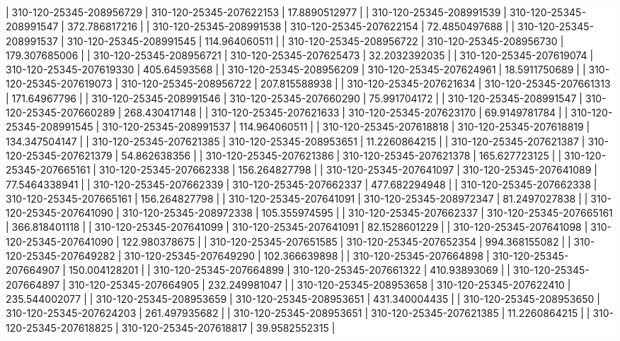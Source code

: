 | 310-120-25345-208956729 | 310-120-25345-207622153 | 17.8890512977 |
| 310-120-25345-208991539 | 310-120-25345-208991547 | 372.786817216 |
| 310-120-25345-208991538 | 310-120-25345-207622154 | 72.4850497688 |
| 310-120-25345-208991537 | 310-120-25345-208991545 | 114.964060511 |
| 310-120-25345-208956722 | 310-120-25345-208956730 | 179.307685006 |
| 310-120-25345-208956721 | 310-120-25345-207625473 | 32.2032392035 |
| 310-120-25345-207619074 | 310-120-25345-207619330 | 405.64593568 |
| 310-120-25345-208956209 | 310-120-25345-207624961 | 18.5911750689 |
| 310-120-25345-207619073 | 310-120-25345-208956722 | 207.815588938 |
| 310-120-25345-207621634 | 310-120-25345-207661313 | 171.64967796 |
| 310-120-25345-208991546 | 310-120-25345-207660290 | 75.991704172 |
| 310-120-25345-208991547 | 310-120-25345-207660289 | 268.430417148 |
| 310-120-25345-207621633 | 310-120-25345-207623170 | 69.9149781784 |
| 310-120-25345-208991545 | 310-120-25345-208991537 | 114.964060511 |
| 310-120-25345-207618818 | 310-120-25345-207618819 | 134.347504147 |
| 310-120-25345-207621385 | 310-120-25345-208953651 | 11.2260864215 |
| 310-120-25345-207621387 | 310-120-25345-207621379 | 54.862638356 |
| 310-120-25345-207621386 | 310-120-25345-207621378 | 165.627723125 |
| 310-120-25345-207665161 | 310-120-25345-207662338 | 156.264827798 |
| 310-120-25345-207641097 | 310-120-25345-207641089 | 77.5464338941 |
| 310-120-25345-207662339 | 310-120-25345-207662337 | 477.682294948 |
| 310-120-25345-207662338 | 310-120-25345-207665161 | 156.264827798 |
| 310-120-25345-207641091 | 310-120-25345-208972347 | 81.2497027838 |
| 310-120-25345-207641090 | 310-120-25345-208972338 | 105.355974595 |
| 310-120-25345-207662337 | 310-120-25345-207665161 | 366.818401118 |
| 310-120-25345-207641099 | 310-120-25345-207641091 | 82.1528601229 |
| 310-120-25345-207641098 | 310-120-25345-207641090 | 122.980378675 |
| 310-120-25345-207651585 | 310-120-25345-207652354 | 994.368155082 |
| 310-120-25345-207649282 | 310-120-25345-207649290 | 102.366639898 |
| 310-120-25345-207664898 | 310-120-25345-207664907 | 150.004128201 |
| 310-120-25345-207664899 | 310-120-25345-207661322 | 410.93893069 |
| 310-120-25345-207664897 | 310-120-25345-207664905 | 232.249981047 |
| 310-120-25345-208953658 | 310-120-25345-207622410 | 235.544002077 |
| 310-120-25345-208953659 | 310-120-25345-208953651 | 431.340004435 |
| 310-120-25345-208953650 | 310-120-25345-207624203 | 261.497935682 |
| 310-120-25345-208953651 | 310-120-25345-207621385 | 11.2260864215 |
| 310-120-25345-207618825 | 310-120-25345-207618817 | 39.9582552315 |